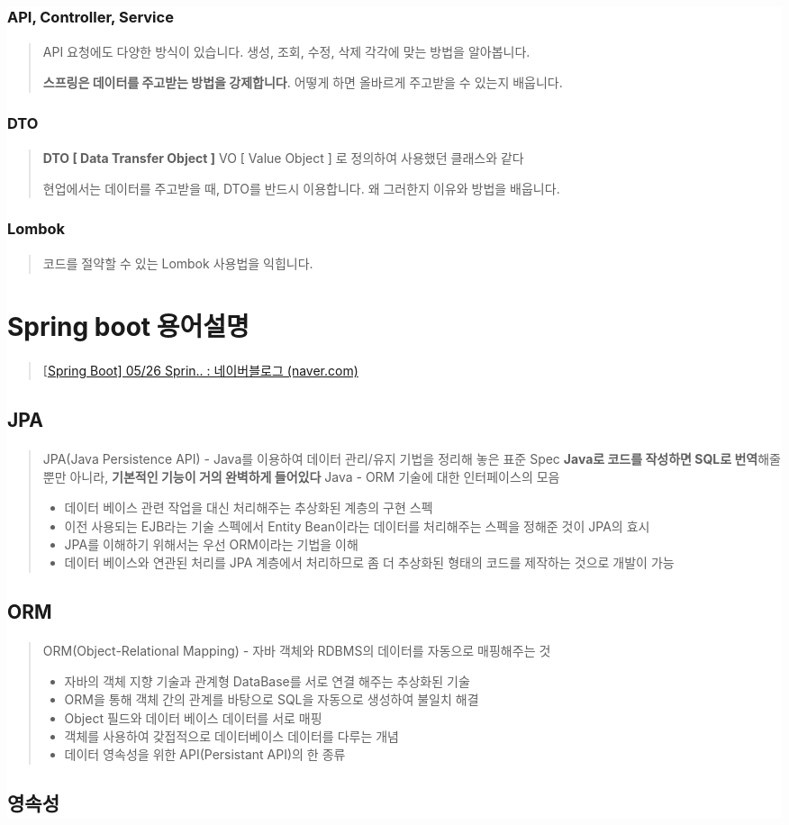 

### API, Controller, Service

> API 요청에도 다양한 방식이 있습니다. 생성, 조회, 수정, 삭제 각각에 맞는 방법을 알아봅니다.
>
> **스프링은 데이터를 주고받는 방법을 강제합니다**. 어떻게 하면 올바르게 주고받을 수 있는지 배웁니다.



### DTO

> **DTO [ Data Transfer Object ]**
> VO [ Value Object ] 로 정의하여 사용했던 클래스와 같다
>
> 현업에서는 데이터를 주고받을 때, DTO를 반드시 이용합니다. 왜 그러한지 이유와 방법을 배웁니다.



### Lombok

> 코드를 절약할 수 있는 Lombok 사용법을 익힙니다.





# Spring boot 용어설명

> [[Spring Boot\] 05/26 Sprin.. : 네이버블로그 (naver.com)](https://blog.naver.com/lkj7458/222747672065)

## JPA

> JPA(Java Persistence API) - Java를 이용하여 데이터 관리/유지 기법을 정리해 놓은 표준 Spec
> **Java로 코드를 작성하면 SQL로 번역**해줄 뿐만 아니라, **기본적인 기능이 거의 완벽하게 들어있다**
> Java - ORM 기술에 대한 인터페이스의 모음
>
> - 데이터 베이스 관련 작업을 대신 처리해주는 추상화된 계층의 구현 스펙
> - 이전 사용되는 EJB라는 기술 스펙에서 Entity Bean이라는 데이터를 처리해주는 스펙을 정해준 것이 JPA의 효시
> - JPA를 이해하기 위해서는 우선 ORM이라는 기법을 이해
> - 데이터 베이스와 연관된 처리를 JPA 계층에서 처리하므로 좀 더 추상화된 형태의 코드를 제작하는 것으로 개발이 가능



## ORM

> ORM(Object-Relational Mapping) - 자바 객체와 RDBMS의 데이터를 자동으로 매핑해주는 것
>
> - 자바의 객체 지향 기술과 관계형 DataBase를 서로 연결 해주는 추상화된 기술
> - ORM을 통해 객체 간의 관계를 바탕으로 SQL을 자동으로 생성하여 불일치 해결
> - Object 필드와 데이터 베이스 데이터를 서로 매핑
> - 객체를 사용하여 갖접적으로 데이터베이스 데이터를 다루는 개념
> - 데이터 영속성을 위한 API(Persistant API)의 한 종류



## **영속성**
